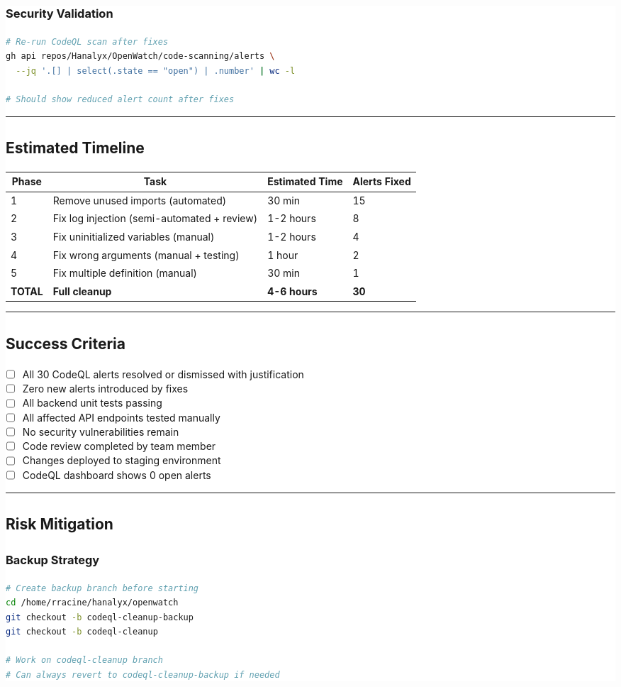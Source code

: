### Security Validation
```bash
# Re-run CodeQL scan after fixes
gh api repos/Hanalyx/OpenWatch/code-scanning/alerts \
  --jq '.[] | select(.state == "open") | .number' | wc -l

# Should show reduced alert count after fixes
```

---

## Estimated Timeline

| Phase | Task | Estimated Time | Alerts Fixed |
|-------|------|----------------|--------------|
| 1 | Remove unused imports (automated) | 30 min | 15 |
| 2 | Fix log injection (semi-automated + review) | 1-2 hours | 8 |
| 3 | Fix uninitialized variables (manual) | 1-2 hours | 4 |
| 4 | Fix wrong arguments (manual + testing) | 1 hour | 2 |
| 5 | Fix multiple definition (manual) | 30 min | 1 |
| **TOTAL** | **Full cleanup** | **4-6 hours** | **30** |

---

## Success Criteria

- [ ] All 30 CodeQL alerts resolved or dismissed with justification
- [ ] Zero new alerts introduced by fixes
- [ ] All backend unit tests passing
- [ ] All affected API endpoints tested manually
- [ ] No security vulnerabilities remain
- [ ] Code review completed by team member
- [ ] Changes deployed to staging environment
- [ ] CodeQL dashboard shows 0 open alerts

---

## Risk Mitigation

### Backup Strategy
```bash
# Create backup branch before starting
cd /home/rracine/hanalyx/openwatch
git checkout -b codeql-cleanup-backup
git checkout -b codeql-cleanup

# Work on codeql-cleanup branch
# Can always revert to codeql-cleanup-backup if needed
```
